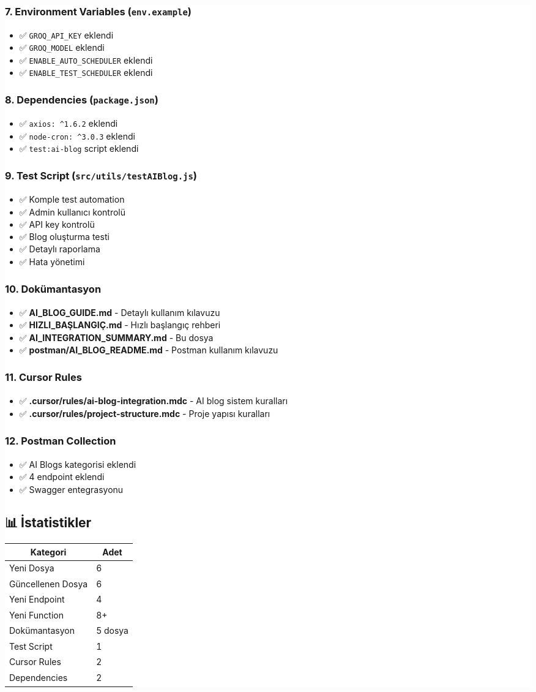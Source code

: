 ### 7. Environment Variables (`env.example`)
- ✅ `GROQ_API_KEY` eklendi
- ✅ `GROQ_MODEL` eklendi
- ✅ `ENABLE_AUTO_SCHEDULER` eklendi
- ✅ `ENABLE_TEST_SCHEDULER` eklendi

### 8. Dependencies (`package.json`)
- ✅ `axios: ^1.6.2` eklendi
- ✅ `node-cron: ^3.0.3` eklendi
- ✅ `test:ai-blog` script eklendi

### 9. Test Script (`src/utils/testAIBlog.js`)
- ✅ Komple test automation
- ✅ Admin kullanıcı kontrolü
- ✅ API key kontrolü
- ✅ Blog oluşturma testi
- ✅ Detaylı raporlama
- ✅ Hata yönetimi

### 10. Dokümantasyon
- ✅ **AI_BLOG_GUIDE.md** - Detaylı kullanım kılavuzu
- ✅ **HIZLI_BAŞLANGIÇ.md** - Hızlı başlangıç rehberi
- ✅ **AI_INTEGRATION_SUMMARY.md** - Bu dosya
- ✅ **postman/AI_BLOG_README.md** - Postman kullanım kılavuzu

### 11. Cursor Rules
- ✅ **.cursor/rules/ai-blog-integration.mdc** - AI blog sistem kuralları
- ✅ **.cursor/rules/project-structure.mdc** - Proje yapısı kuralları

### 12. Postman Collection
- ✅ AI Blogs kategorisi eklendi
- ✅ 4 endpoint eklendi
- ✅ Swagger entegrasyonu

## 📊 İstatistikler

| Kategori | Adet |
|----------|------|
| Yeni Dosya | 6 |
| Güncellenen Dosya | 6 |
| Yeni Endpoint | 4 |
| Yeni Function | 8+ |
| Dokümantasyon | 5 dosya |
| Test Script | 1 |
| Cursor Rules | 2 |
| Dependencies | 2 |
